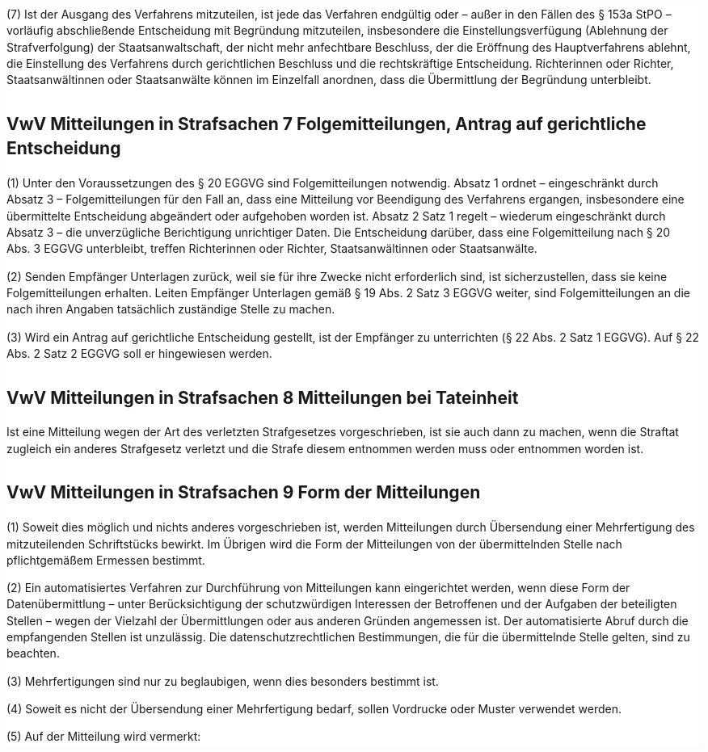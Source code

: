 (7) Ist der Ausgang des Verfahrens mitzuteilen, ist jede das Verfahren endgültig oder – außer in den Fällen des § 153a StPO – vorläufig abschließende Entscheidung mit Begründung mitzuteilen, insbesondere die Einstellungsverfügung (Ablehnung der Strafverfolgung) der Staatsanwaltschaft, der nicht mehr anfechtbare Beschluss, der die Eröffnung des Hauptverfahrens ablehnt, die Einstellung des Verfahrens durch gerichtlichen Beschluss und die rechtskräftige Entscheidung. Richterinnen oder Richter, Staatsanwältinnen oder Staatsanwälte können im Einzelfall anordnen, dass die Übermittlung der Begründung unterbleibt.


## VwV Mitteilungen in Strafsachen 7 Folgemitteilungen, Antrag auf gerichtliche Entscheidung

(1) Unter den Voraussetzungen des § 20 EGGVG sind Folgemitteilungen notwendig. Absatz 1 ordnet – eingeschränkt durch Absatz 3 – Folgemitteilungen für den Fall an, dass eine Mitteilung vor Beendigung des Verfahrens ergangen, insbesondere eine übermittelte Entscheidung abgeändert oder aufgehoben worden ist. Absatz 2 Satz 1 regelt – wiederum eingeschränkt durch Absatz 3 – die unverzügliche Berichtigung unrichtiger Daten. Die Entscheidung darüber, dass eine Folgemitteilung nach § 20 Abs. 3 EGGVG unterbleibt, treffen Richterinnen oder Richter, Staatsanwältinnen oder Staatsanwälte.

(2) Senden Empfänger Unterlagen zurück, weil sie für ihre Zwecke nicht erforderlich sind, ist sicherzustellen, dass sie keine Folgemitteilungen erhalten. Leiten Empfänger Unterlagen gemäß § 19 Abs. 2 Satz 3 EGGVG weiter, sind Folgemitteilungen an die nach ihren Angaben tatsächlich zuständige Stelle zu machen.

(3) Wird ein Antrag auf gerichtliche Entscheidung gestellt, ist der Empfänger zu unterrichten (§ 22 Abs. 2 Satz 1 EGGVG). Auf § 22 Abs. 2 Satz 2 EGGVG soll er hingewiesen werden.


## VwV Mitteilungen in Strafsachen 8 Mitteilungen bei Tateinheit

Ist eine Mitteilung wegen der Art des verletzten Strafgesetzes vorgeschrieben, ist sie auch dann zu machen, wenn die Straftat zugleich ein anderes Strafgesetz verletzt und die Strafe diesem entnommen werden muss oder entnommen worden ist.


## VwV Mitteilungen in Strafsachen 9 Form der Mitteilungen

(1) Soweit dies möglich und nichts anderes vorgeschrieben ist, werden Mitteilungen durch Übersendung einer Mehrfertigung des mitzuteilenden Schriftstücks bewirkt. Im Übrigen wird die Form der Mitteilungen von der übermittelnden Stelle nach pflichtgemäßem Ermessen bestimmt.

(2) Ein automatisiertes Verfahren zur Durchführung von Mitteilungen kann eingerichtet werden, wenn diese Form der Datenübermittlung – unter Berücksichtigung der schutzwürdigen Interessen der Betroffenen und der Aufgaben der beteiligten Stellen – wegen der Vielzahl der Übermittlungen oder aus anderen Gründen angemessen ist. Der automatisierte Abruf durch die empfangenden Stellen ist unzulässig. Die datenschutzrechtlichen Bestimmungen, die für die übermittelnde Stelle gelten, sind zu beachten.

(3) Mehrfertigungen sind nur zu beglaubigen, wenn dies besonders bestimmt ist.

(4) Soweit es nicht der Übersendung einer Mehrfertigung bedarf, sollen Vordrucke oder Muster verwendet werden.

(5) Auf der Mitteilung wird vermerkt:
